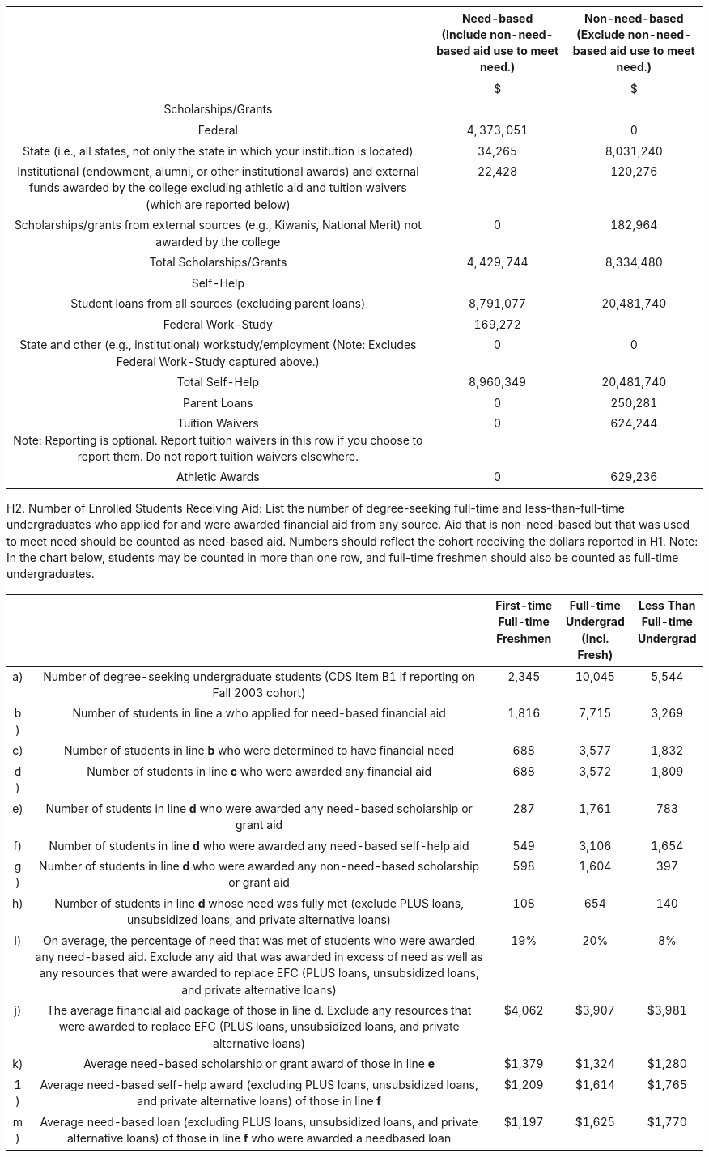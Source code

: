 |  | Need-based <br> (Include non-need-based aid use to meet need.) | Non-need-based <br> (Exclude non-need-based aid use to meet need.) |
| :--: | :--: | :--: |
|  | \$ | \$ |
| Scholarships/Grants |  |  |
| Federal | $4,373,051$ | 0 |
| State (i.e., all states, not only the state in which your institution is located) | 34,265 | 8,031,240 |
| Institutional (endowment, alumni, or other institutional awards) and external funds awarded by the college excluding athletic aid and tuition waivers (which are reported below) | 22,428 | 120,276 |
| Scholarships/grants from external sources (e.g., Kiwanis, National Merit) not awarded by the college | 0 | 182,964 |
| Total Scholarships/Grants | $4,429,744$ | 8,334,480 |
| Self-Help |  |  |
| Student loans from all sources (excluding parent loans) | 8,791,077 | 20,481,740 |
| Federal Work-Study | 169,272 |  |
| State and other (e.g., institutional) workstudy/employment (Note: Excludes Federal Work-Study captured above.) | 0 | 0 |
| Total Self-Help | 8,960,349 | 20,481,740 |
| Parent Loans | 0 | 250,281 |
| Tuition Waivers <br> Note: Reporting is optional. Report tuition waivers in this row if you choose to report them. Do not report tuition waivers elsewhere. | 0 | 624,244 |
| Athletic Awards | 0 | 629,236 |
H2. Number of Enrolled Students Receiving Aid: List the number of degree-seeking full-time and less-than-full-time undergraduates who applied for and were awarded financial aid from any source. Aid that is non-need-based but that was used to meet need should be counted as need-based aid. Numbers should reflect the cohort receiving the dollars reported in H1. Note: In the chart below, students may be counted in more than one row, and full-time freshmen should also be counted as full-time undergraduates.

|  |  | First-time Full-time Freshmen | Full-time Undergrad (Incl. Fresh) | Less Than Full-time Undergrad |
| :--: | :--: | :--: | :--: | :--: |
| a) | Number of degree-seeking undergraduate students (CDS Item B1 if reporting on Fall 2003 cohort) | 2,345 | 10,045 | 5,544 |
| b) | Number of students in line a who applied for need-based financial aid | 1,816 | 7,715 | 3,269 |
| c) | Number of students in line $\mathbf{b}$ who were determined to have financial need | 688 | 3,577 | 1,832 |
| d) | Number of students in line $\mathbf{c}$ who were awarded any financial aid | 688 | 3,572 | 1,809 |
| e) | Number of students in line $\mathbf{d}$ who were awarded any need-based scholarship or grant aid | 287 | 1,761 | 783 |
| f) | Number of students in line $\mathbf{d}$ who were awarded any need-based self-help aid | 549 | 3,106 | 1,654 |
| g) | Number of students in line $\mathbf{d}$ who were awarded any non-need-based scholarship or grant aid | 598 | 1,604 | 397 |
| h) | Number of students in line $\mathbf{d}$ whose need was fully met (exclude PLUS loans, unsubsidized loans, and private alternative loans) | 108 | 654 | 140 |
| i) | On average, the percentage of need that was met of students who were awarded any need-based aid. Exclude any aid that was awarded in excess of need as well as any resources that were awarded to replace EFC (PLUS loans, unsubsidized loans, and private alternative loans) | $19 \%$ | $20 \%$ | $8 \%$ |
| j) | The average financial aid package of those in line d. Exclude any resources that were awarded to replace EFC (PLUS loans, unsubsidized loans, and private alternative loans) | \$4,062 | \$3,907 | \$3,981 |
| k) | Average need-based scholarship or grant award of those in line $\mathbf{e}$ | \$1,379 | \$1,324 | \$1,280 |
| 1) | Average need-based self-help award (excluding PLUS loans, unsubsidized loans, and private alternative loans) of those in line $\mathbf{f}$ | \$1,209 | \$1,614 | \$1,765 |
| m) | Average need-based loan (excluding PLUS loans, unsubsidized loans, and private alternative loans) of those in line $\mathbf{f}$ who were awarded a needbased loan | \$1,197 | \$1,625 | \$1,770 |
